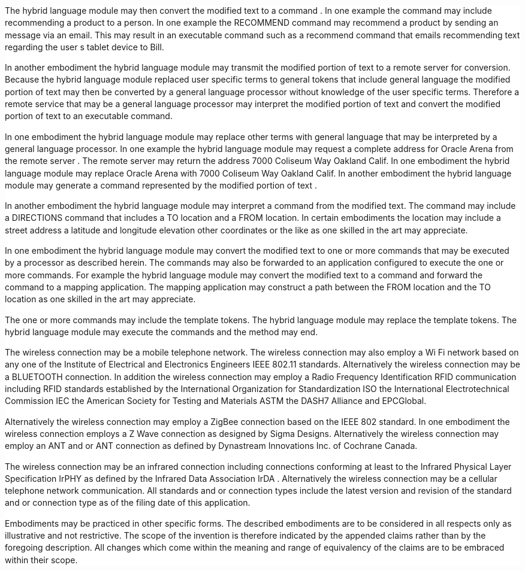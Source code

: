 The hybrid language module may then convert the modified text to a command . In one example the command may include recommending a product to a person. In one example the RECOMMEND command may recommend a product by sending an message via an email. This may result in an executable command such as a recommend command that emails recommending text regarding the user s tablet device to Bill.

In another embodiment the hybrid language module may transmit the modified portion of text to a remote server for conversion. Because the hybrid language module replaced user specific terms to general tokens that include general language the modified portion of text may then be converted by a general language processor without knowledge of the user specific terms. Therefore a remote service that may be a general language processor may interpret the modified portion of text and convert the modified portion of text to an executable command.

In one embodiment the hybrid language module may replace other terms with general language that may be interpreted by a general language processor. In one example the hybrid language module may request a complete address for Oracle Arena from the remote server . The remote server may return the address 7000 Coliseum Way Oakland Calif. In one embodiment the hybrid language module may replace Oracle Arena with 7000 Coliseum Way Oakland Calif. In another embodiment the hybrid language module may generate a command represented by the modified portion of text .

In another embodiment the hybrid language module may interpret a command from the modified text. The command may include a DIRECTIONS command that includes a TO location and a FROM location. In certain embodiments the location may include a street address a latitude and longitude elevation other coordinates or the like as one skilled in the art may appreciate.

In one embodiment the hybrid language module may convert the modified text to one or more commands that may be executed by a processor as described herein. The commands may also be forwarded to an application configured to execute the one or more commands. For example the hybrid language module may convert the modified text to a command and forward the command to a mapping application. The mapping application may construct a path between the FROM location and the TO location as one skilled in the art may appreciate.

The one or more commands may include the template tokens. The hybrid language module may replace the template tokens. The hybrid language module may execute the commands and the method may end.

The wireless connection may be a mobile telephone network. The wireless connection may also employ a Wi Fi network based on any one of the Institute of Electrical and Electronics Engineers IEEE 802.11 standards. Alternatively the wireless connection may be a BLUETOOTH connection. In addition the wireless connection may employ a Radio Frequency Identification RFID communication including RFID standards established by the International Organization for Standardization ISO the International Electrotechnical Commission IEC the American Society for Testing and Materials ASTM the DASH7 Alliance and EPCGlobal.

Alternatively the wireless connection may employ a ZigBee connection based on the IEEE 802 standard. In one embodiment the wireless connection employs a Z Wave connection as designed by Sigma Designs. Alternatively the wireless connection may employ an ANT and or ANT connection as defined by Dynastream Innovations Inc. of Cochrane Canada.

The wireless connection may be an infrared connection including connections conforming at least to the Infrared Physical Layer Specification IrPHY as defined by the Infrared Data Association IrDA . Alternatively the wireless connection may be a cellular telephone network communication. All standards and or connection types include the latest version and revision of the standard and or connection type as of the filing date of this application.

Embodiments may be practiced in other specific forms. The described embodiments are to be considered in all respects only as illustrative and not restrictive. The scope of the invention is therefore indicated by the appended claims rather than by the foregoing description. All changes which come within the meaning and range of equivalency of the claims are to be embraced within their scope.


